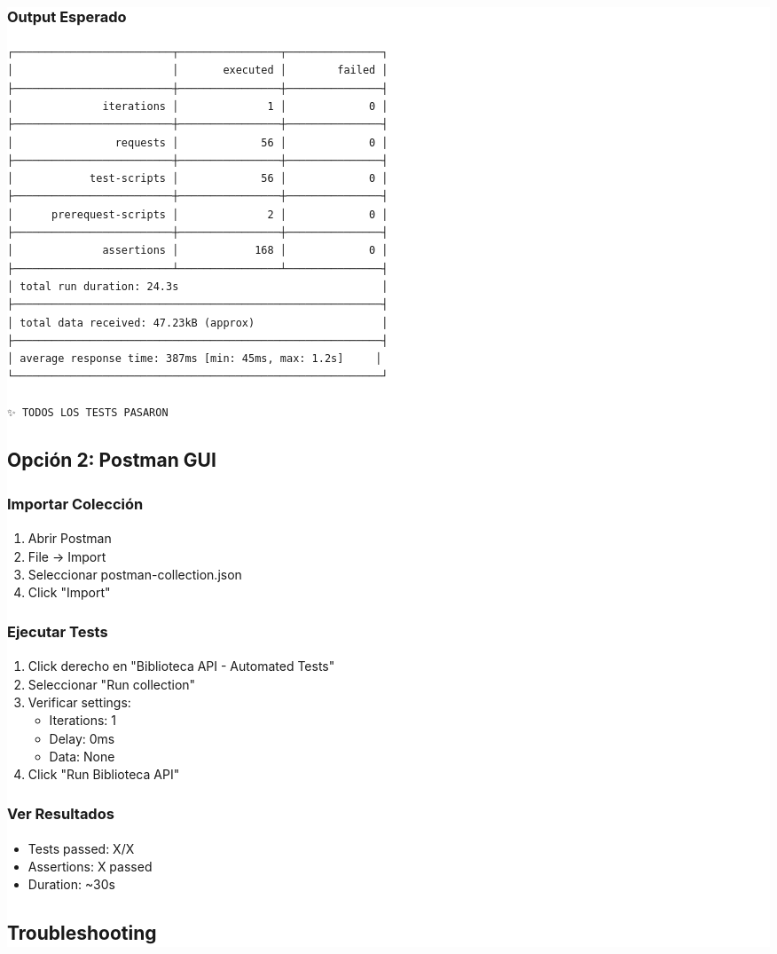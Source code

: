 ### Output Esperado
```
┌─────────────────────────┬────────────────┬───────────────┐
│                         │       executed │        failed │
├─────────────────────────┼────────────────┼───────────────┤
│              iterations │              1 │             0 │
├─────────────────────────┼────────────────┼───────────────┤
│                requests │             56 │             0 │
├─────────────────────────┼────────────────┼───────────────┤
│            test-scripts │             56 │             0 │
├─────────────────────────┼────────────────┼───────────────┤
│      prerequest-scripts │              2 │             0 │
├─────────────────────────┼────────────────┼───────────────┤
│              assertions │            168 │             0 │
├─────────────────────────┴────────────────┴───────────────┤
│ total run duration: 24.3s                                │
├──────────────────────────────────────────────────────────┤
│ total data received: 47.23kB (approx)                    │
├──────────────────────────────────────────────────────────┤
│ average response time: 387ms [min: 45ms, max: 1.2s]     │
└──────────────────────────────────────────────────────────┘

✨ TODOS LOS TESTS PASARON
```

## Opción 2: Postman GUI

### Importar Colección
1. Abrir Postman
2. File → Import
3. Seleccionar postman-collection.json
4. Click "Import"

### Ejecutar Tests
1. Click derecho en "Biblioteca API - Automated Tests"
2. Seleccionar "Run collection"
3. Verificar settings:
   - Iterations: 1
   - Delay: 0ms
   - Data: None
4. Click "Run Biblioteca API"

### Ver Resultados
- Tests passed: X/X
- Assertions: X passed
- Duration: ~30s

## Troubleshooting

